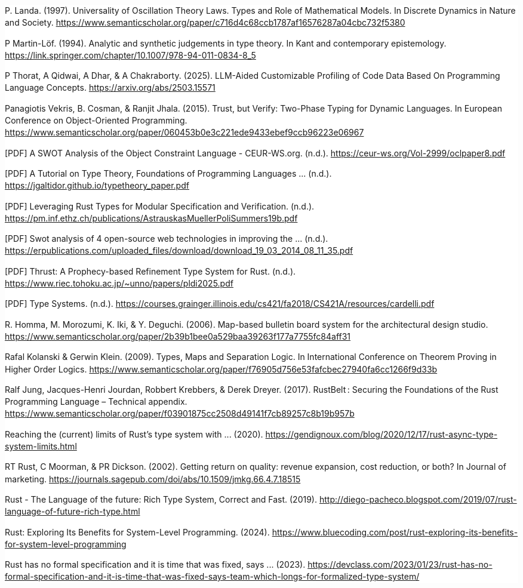 P. Landa. (1997). Universality of Oscillation Theory Laws. Types and Role of Mathematical Models. In Discrete Dynamics in Nature and Society. https://www.semanticscholar.org/paper/c716d4c68ccb1787af16576287a04cbc732f5380

P Martin-Löf. (1994). Analytic and synthetic judgements in type theory. In Kant and contemporary epistemology. https://link.springer.com/chapter/10.1007/978-94-011-0834-8_5

P Thorat, A Qidwai, A Dhar, & A Chakraborty. (2025). LLM-Aided Customizable Profiling of Code Data Based On Programming Language Concepts. https://arxiv.org/abs/2503.15571

Panagiotis Vekris, B. Cosman, & Ranjit Jhala. (2015). Trust, but Verify: Two-Phase Typing for Dynamic Languages. In European Conference on Object-Oriented Programming. https://www.semanticscholar.org/paper/060453b0e3c221ede9433ebef9ccb96223e06967

[PDF] A SWOT Analysis of the Object Constraint Language - CEUR-WS.org. (n.d.). https://ceur-ws.org/Vol-2999/oclpaper8.pdf

[PDF] A Tutorial on Type Theory, Foundations of Programming Languages ... (n.d.). https://jgaltidor.github.io/typetheory_paper.pdf

[PDF] Leveraging Rust Types for Modular Specification and Verification. (n.d.). https://pm.inf.ethz.ch/publications/AstrauskasMuellerPoliSummers19b.pdf

[PDF] Swot analysis of 4 open-source web technologies in improving the ... (n.d.). https://erpublications.com/uploaded_files/download/download_19_03_2014_08_11_35.pdf

[PDF] Thrust: A Prophecy-based Refinement Type System for Rust. (n.d.). https://www.riec.tohoku.ac.jp/~unno/papers/pldi2025.pdf

[PDF] Type Systems. (n.d.). https://courses.grainger.illinois.edu/cs421/fa2018/CS421A/resources/cardelli.pdf

R. Homma, M. Morozumi, K. Iki, & Y. Deguchi. (2006). Map-based bulletin board system for the architectural design studio. https://www.semanticscholar.org/paper/2b39b1bee0a529baa39263f177a7755fc84aff31

Rafal Kolanski & Gerwin Klein. (2009). Types, Maps and Separation Logic. In International Conference on Theorem Proving in Higher Order Logics. https://www.semanticscholar.org/paper/f76905d756e53fafcbec27940fa6cc1266f9d33b

Ralf Jung, Jacques-Henri Jourdan, Robbert Krebbers, & Derek Dreyer. (2017). RustBelt : Securing the Foundations of the Rust Programming Language – Technical appendix. https://www.semanticscholar.org/paper/f03901875cc2508d49141f7cb89257c8b19b957b

Reaching the (current) limits of Rust’s type system with ... (2020). https://gendignoux.com/blog/2020/12/17/rust-async-type-system-limits.html

RT Rust, C Moorman, & PR Dickson. (2002). Getting return on quality: revenue expansion, cost reduction, or both? In Journal of marketing. https://journals.sagepub.com/doi/abs/10.1509/jmkg.66.4.7.18515

Rust - The Language of the future: Rich Type System, Correct and Fast. (2019). http://diego-pacheco.blogspot.com/2019/07/rust-language-of-future-rich-type.html

Rust: Exploring Its Benefits for System-Level Programming. (2024). https://www.bluecoding.com/post/rust-exploring-its-benefits-for-system-level-programming

Rust has no formal specification and it is time that was fixed, says ... (2023). https://devclass.com/2023/01/23/rust-has-no-formal-specification-and-it-is-time-that-was-fixed-says-team-which-longs-for-formalized-type-system/
